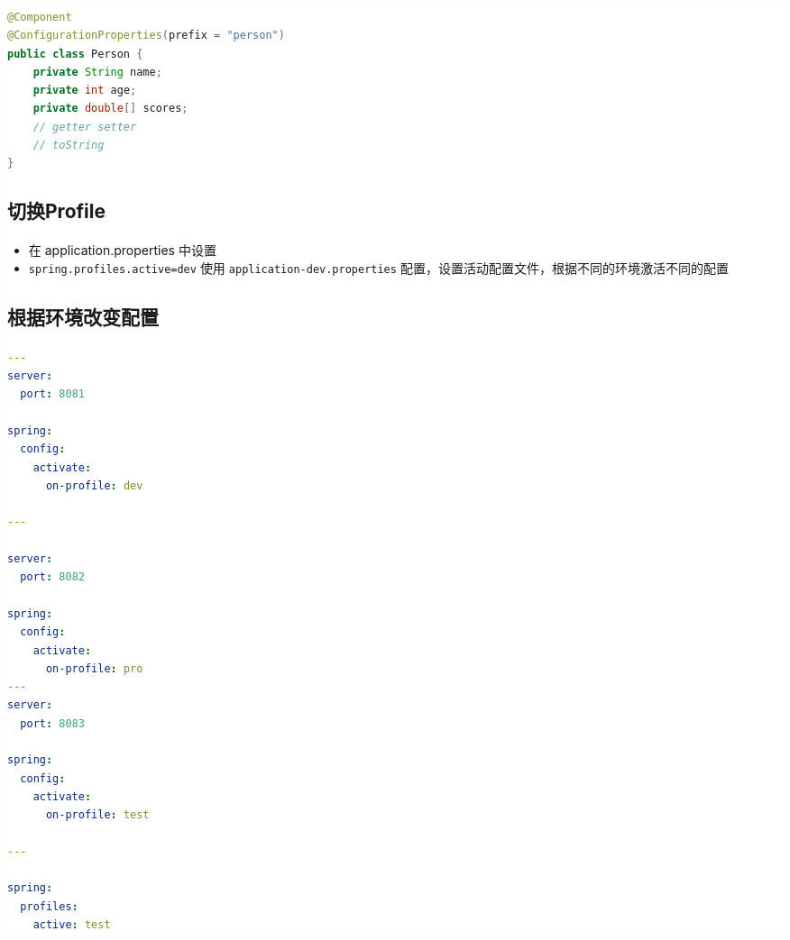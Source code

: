 
```java
@Component  
@ConfigurationProperties(prefix = "person")  
public class Person {  
    private String name;  
    private int age;  
    private double[] scores;
	// getter setter
	// toString
}
```

## 切换Profile

- 在 application.properties 中设置
- `spring.profiles.active=dev` 使用 `application-dev.properties` 配置，设置活动配置文件，根据不同的环境激活不同的配置

## 根据环境改变配置

```yaml
---  
server:  
  port: 8081  
  
spring:  
  config:  
    activate:  
      on-profile: dev  
  
---  
  
server:  
  port: 8082  
  
spring:  
  config:  
    activate:  
      on-profile: pro  
---  
server:  
  port: 8083  
  
spring:  
  config:  
    activate:  
      on-profile: test  
  
---  
  
spring:  
  profiles:  
    active: test
```
